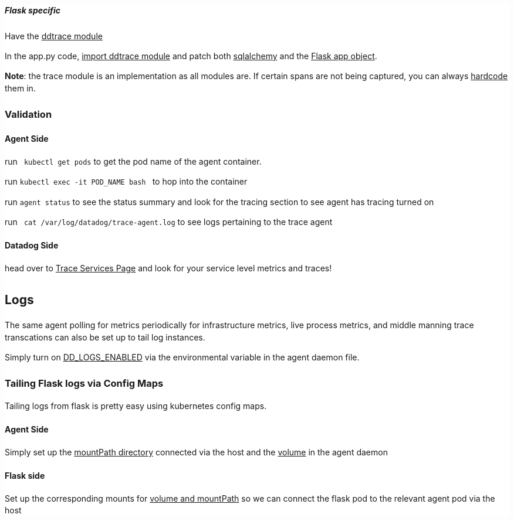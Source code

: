 ##### Flask specific
Have the [ddtrace module](https://github.com/ziquanmiao/minikube_datadog/blob/ba94f6072fbfccbaaf8595020690df9b2f6ebdfb/flask_app/requirements.txt#L2)

In the app.py code, [import ddtrace module](https://github.com/ziquanmiao/minikube_datadog/blob/ba94f6072fbfccbaaf8595020690df9b2f6ebdfb/flask_app/app.py#L18-L25) and patch both [sqlalchemy](https://github.com/ziquanmiao/minikube_datadog/blob/ba94f6072fbfccbaaf8595020690df9b2f6ebdfb/flask_app/app.py#L27) and the [Flask app object](https://github.com/ziquanmiao/minikube_datadog/blob/ba94f6072fbfccbaaf8595020690df9b2f6ebdfb/flask_app/app.py#L37).

**Note**: the trace module is an implementation as all modules are. If certain spans are not being captured, you can always [hardcode](https://github.com/ziquanmiao/minikube_datadog/blob/ba94f6072fbfccbaaf8595020690df9b2f6ebdfb/flask_app/app.py#L102) them in.

### Validation

#### Agent Side
run ``` kubectl get pods``` to get the pod name of the agent container.

run ```kubectl exec -it POD_NAME bash ``` to hop into the container

run ```agent status``` to see the status summary and look for the tracing section to see agent has tracing turned on

run ``` cat /var/log/datadog/trace-agent.log``` to see logs pertaining to the trace agent

#### Datadog Side

head over to [Trace Services Page](datadoghq.com/apm/services) and look for your service level metrics and traces!

## Logs

The same agent polling for metrics periodically for infrastructure metrics, live process metrics, and middle manning trace transcations can also be set up to tail log instances.

Simply turn on [DD_LOGS_ENABLED](https://github.com/ziquanmiao/minikube_datadog/blob/67c0d53f3d9fa2c55dc47986c1ab82625445a70e/agent_daemon.yaml#L44-L45) via the environmental variable in the agent daemon file.

### Tailing Flask logs via Config Maps

Tailing logs from flask is pretty easy using kubernetes config maps.

#### Agent Side
Simply set up the [mountPath directory](https://github.com/ziquanmiao/minikube_datadog/blob/67c0d53f3d9fa2c55dc47986c1ab82625445a70e/agent_daemon.yaml#L79-L80) connected via the host and the [volume](https://github.com/ziquanmiao/minikube_datadog/blob/67c0d53f3d9fa2c55dc47986c1ab82625445a70e/agent_daemon.yaml#L106-L108) in the agent daemon

#### Flask side
Set up the corresponding mounts for [volume and mountPath](https://github.com/ziquanmiao/minikube_datadog/blob/67c0d53f3d9fa2c55dc47986c1ab82625445a70e/app_deployment.yaml#L37-L43) so we can connect the flask pod to the relevant agent pod via the host
